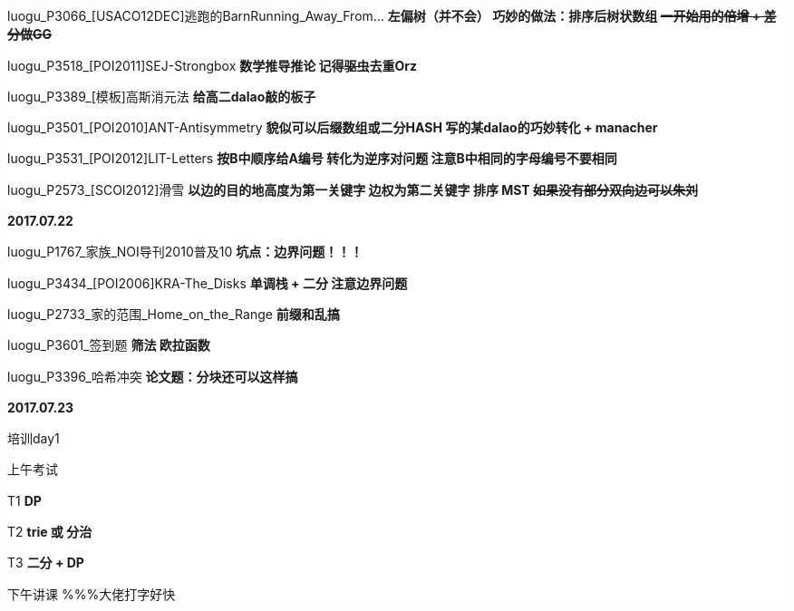 luogu_P3066_[USACO12DEC]逃跑的BarnRunning_Away_From… **左偏树（并不会） 巧妙的做法：排序后树状数组  ~~一开始用的倍增 + 差分做GG~~**

luogu_P3518_[POI2011]SEJ-Strongbox **数学推导推论 记得~~驱虫~~去重Orz**

luogu_P3389_[模板]高斯消元法 **给高二dalao敲的板子**

luogu_P3501_[POI2010]ANT-Antisymmetry **貌似可以后缀数组或二分HASH 写的某dalao的巧妙转化 + manacher**

luogu_P3531_[POI2012]LIT-Letters **按B中顺序给A编号 转化为逆序对问题 注意B中相同的字母编号不要相同**

luogu_P2573_[SCOI2012]滑雪 **以边的目的地高度为第一关键字 边权为第二关键字 排序 MST ~~如果没有部分双向边可以朱刘~~**

**2017.07.22**

luogu_P1767_家族_NOI导刊2010普及10 **坑点：边界问题！！！**

luogu_P3434_[POI2006]KRA-The_Disks **单调栈 + 二分 注意边界问题**

luogu_P2733_家的范围_Home_on_the_Range **前缀和乱搞**

luogu_P3601_签到题 **筛法 欧拉函数**

luogu_P3396_哈希冲突 **论文题：分块还可以这样搞**

**2017.07.23**

培训day1

上午考试

T1 **DP**

T2 **trie 或 分治**

T3 **二分 + DP**

下午讲课 %%%大佬打字好快
